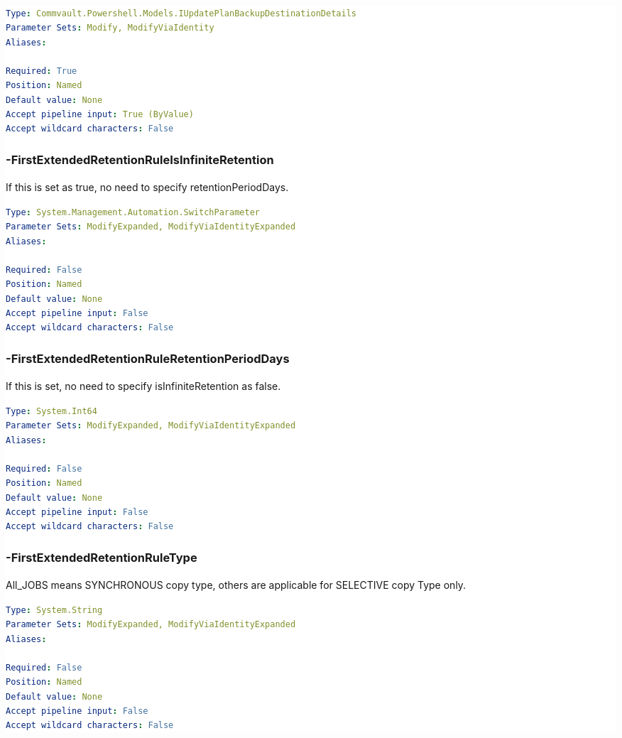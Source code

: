 ```yaml
Type: Commvault.Powershell.Models.IUpdatePlanBackupDestinationDetails
Parameter Sets: Modify, ModifyViaIdentity
Aliases:

Required: True
Position: Named
Default value: None
Accept pipeline input: True (ByValue)
Accept wildcard characters: False
```

### -FirstExtendedRetentionRuleIsInfiniteRetention
If this is set as true, no need to specify retentionPeriodDays.

```yaml
Type: System.Management.Automation.SwitchParameter
Parameter Sets: ModifyExpanded, ModifyViaIdentityExpanded
Aliases:

Required: False
Position: Named
Default value: None
Accept pipeline input: False
Accept wildcard characters: False
```

### -FirstExtendedRetentionRuleRetentionPeriodDays
If this is set, no need to specify isInfiniteRetention as false.

```yaml
Type: System.Int64
Parameter Sets: ModifyExpanded, ModifyViaIdentityExpanded
Aliases:

Required: False
Position: Named
Default value: None
Accept pipeline input: False
Accept wildcard characters: False
```

### -FirstExtendedRetentionRuleType
All_JOBS means SYNCHRONOUS copy type, others are applicable for SELECTIVE copy Type only.

```yaml
Type: System.String
Parameter Sets: ModifyExpanded, ModifyViaIdentityExpanded
Aliases:

Required: False
Position: Named
Default value: None
Accept pipeline input: False
Accept wildcard characters: False
```
